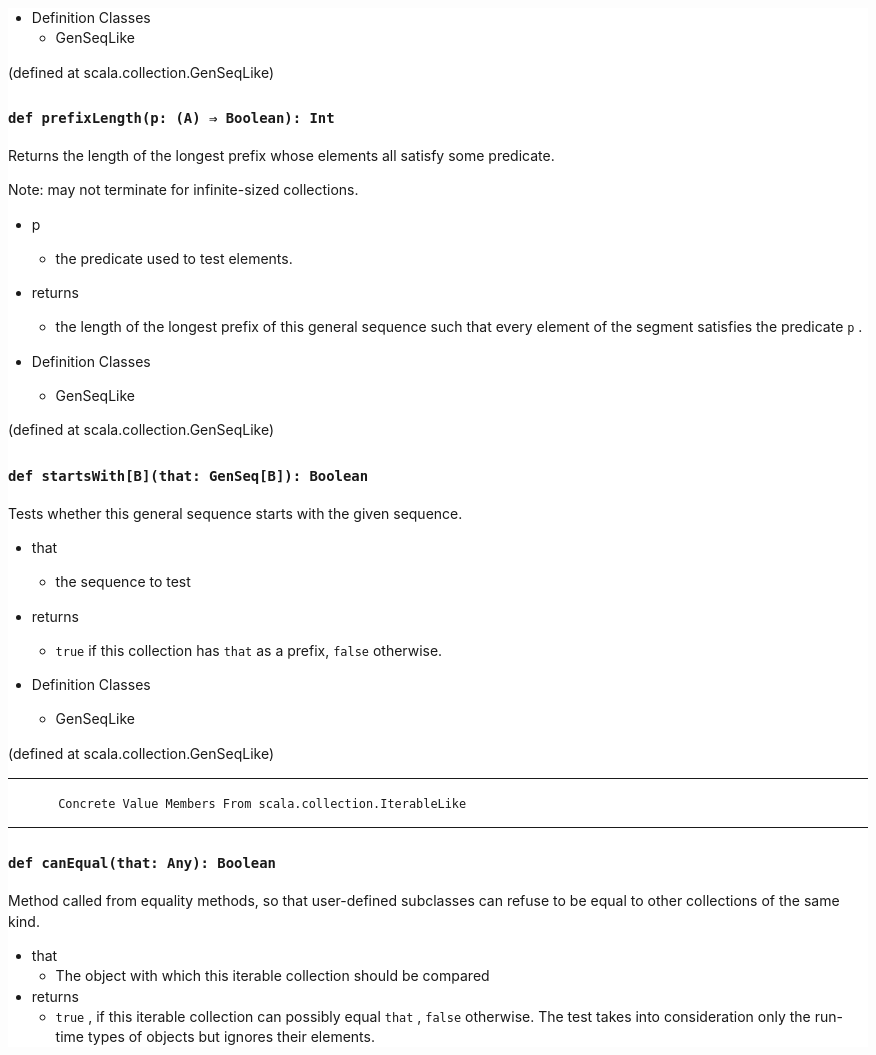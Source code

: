 * Definition Classes
  * GenSeqLike

(defined at scala.collection.GenSeqLike)


### `def prefixLength(p: (A) ⇒ Boolean): Int`                                ###

Returns the length of the longest prefix whose elements all satisfy some
predicate.

Note: may not terminate for infinite-sized collections.

* p
  * the predicate used to test elements.
* returns
  * the length of the longest prefix of this general sequence such that every
    element of the segment satisfies the predicate `p` .

* Definition Classes
  * GenSeqLike

(defined at scala.collection.GenSeqLike)


### `def startsWith[B](that: GenSeq[B]): Boolean`                            ###

Tests whether this general sequence starts with the given sequence.

* that
  * the sequence to test
* returns
  * `true` if this collection has `that` as a prefix, `false` otherwise.

* Definition Classes
  * GenSeqLike

(defined at scala.collection.GenSeqLike)


--------------------------------------------------------------------------------
           Concrete Value Members From scala.collection.IterableLike
--------------------------------------------------------------------------------


### `def canEqual(that: Any): Boolean`                                       ###

Method called from equality methods, so that user-defined subclasses can refuse
to be equal to other collections of the same kind.

* that
  * The object with which this iterable collection should be compared
* returns
  * `true` , if this iterable collection can possibly equal `that` , `false`
    otherwise. The test takes into consideration only the run-time types of
    objects but ignores their elements.
